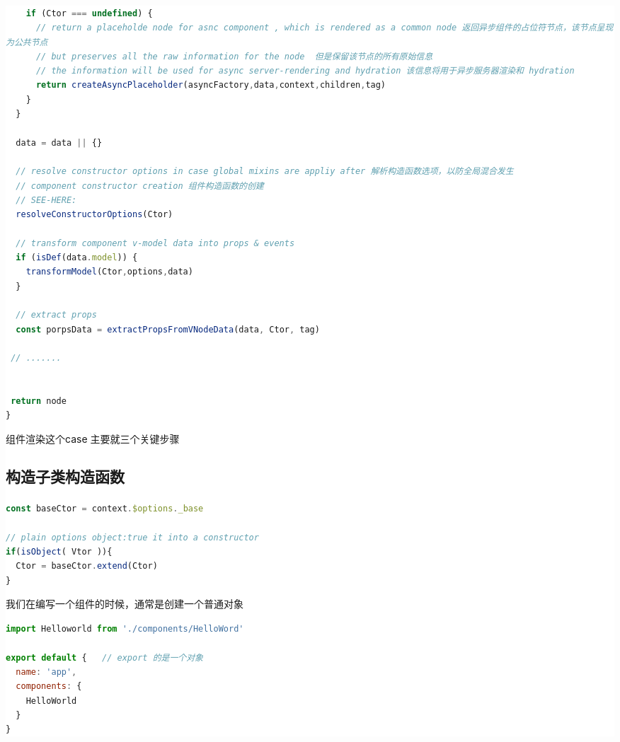 ```js
    if (Ctor === undefined) { 
      // return a placeholde node for asnc component , which is rendered as a common node 返回异步组件的占位符节点，该节点呈现为公共节点
      // but preserves all the raw information for the node  但是保留该节点的所有原始信息
      // the information will be used for async server-rendering and hydration 该信息将用于异步服务器渲染和 hydration
      return createAsyncPlaceholder(asyncFactory,data,context,children,tag)
    }
  }

  data = data || {}

  // resolve constructor options in case global mixins are appliy after 解析构造函数选项，以防全局混合发生
  // component constructor creation 组件构造函数的创建
  // SEE-HERE:
  resolveConstructorOptions(Ctor)
  
  // transform component v-model data into props & events
  if (isDef(data.model)) { 
    transformModel(Ctor,options,data)
  }
  
  // extract props
  const porpsData = extractPropsFromVNodeData(data, Ctor, tag)
  
 // .......


 return node
}

```

组件渲染这个case 主要就三个关键步骤

## 构造子类构造函数

```js
const baseCtor = context.$options._base

// plain options object:true it into a constructor
if(isObject( Vtor )){
  Ctor = baseCtor.extend(Ctor)
}
```

我们在编写一个组件的时候，通常是创建一个普通对象

```js
import Helloworld from './components/HelloWord'

export default {   // export 的是一个对象
  name: 'app',
  components: {
    HelloWorld
  }
}
```
